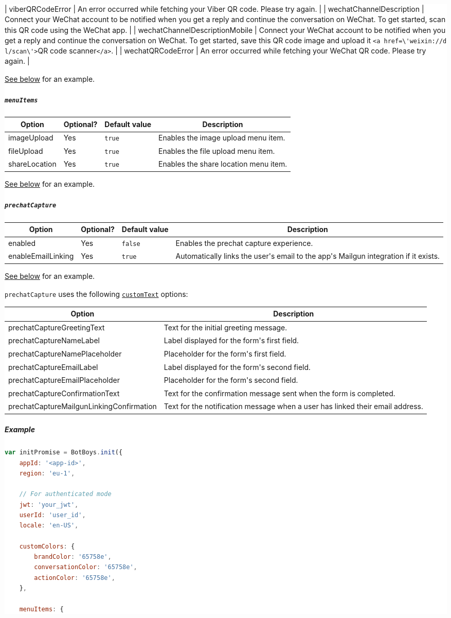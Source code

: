 | viberQRCodeError | An error occurred while fetching your Viber QR code. Please try again. |
| wechatChannelDescription | Connect your WeChat account to be notified when you get a reply and continue the conversation on WeChat. To get started, scan this QR code using the WeChat app. |
| wechatChannelDescriptionMobile | Connect your WeChat account to be notified when you get a reply and continue the conversation on WeChat. To get started, save this QR code image and upload it `<a href=\'weixin://dl/scan\'>`QR code scanner`</a>`. |
| wechatQRCodeError | An error occurred while fetching your WeChat QR code. Please try again. |

[See below](#example) for an example.

##### `menuItems`

| Option        | Optional? | Default value | Description                            |
| ------------- | --------- | ------------- | -------------------------------------- |
| imageUpload   | Yes       | `true`        | Enables the image upload menu item.    |
| fileUpload    | Yes       | `true`        | Enables the file upload menu item.     |
| shareLocation | Yes       | `true`        | Enables the share location menu item.  |

[See below](#example) for an example.

##### `prechatCapture`

| Option             | Optional? | Default value | Description                                                                         |
| ------------------ | --------- | ------------- | ----------------------------------------------------------------------------------- |
| enabled            | Yes       | `false`       | Enables the prechat capture experience.                                             |
| enableEmailLinking | Yes       | `true`        | Automatically links the user's email to the app's Mailgun integration if it exists. |

[See below](#example) for an example.

`prechatCapture` uses the following [`customText`](#customText) options:

 | Option                                   | Description                                                                   |
| ---------------------------------------- | ----------------------------------------------------------------------------- |
| prechatCaptureGreetingText               | Text for the initial greeting message.                                        |
| prechatCaptureNameLabel                  | Label displayed for the form's first field.                                   |
| prechatCaptureNamePlaceholder            | Placeholder for the form's first field.                                       |
| prechatCaptureEmailLabel                 | Label displayed for the form's second field.                                  |
| prechatCaptureEmailPlaceholder           | Placeholder for the form's second field.                                      |
| prechatCaptureConfirmationText           | Text for the confirmation message sent when the form is completed.            |
| prechatCaptureMailgunLinkingConfirmation | Text for the notification message when a user has linked their email address. |

##### Example

```javascript
var initPromise = BotBoys.init({
    appId: '<app-id>',
    region: 'eu-1',

    // For authenticated mode
    jwt: 'your_jwt',
    userId: 'user_id',
    locale: 'en-US',

    customColors: {
        brandColor: '65758e',
        conversationColor: '65758e',
        actionColor: '65758e',
    },

    menuItems: {
```